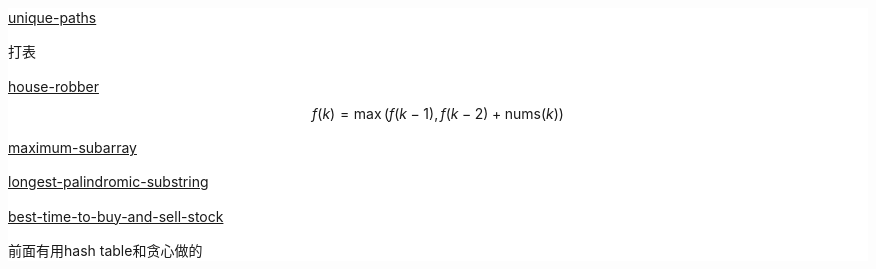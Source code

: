 

[unique-paths](https://leetcode.com/problems/unique-paths/)

打表



[house-robber](https://leetcode.com/problems/house-robber/)
$$
f(k) = \max\left( f(k-1), f(k-2)+\text{nums}(k) \right)
$$


[maximum-subarray](https://leetcode.com/problems/maximum-subarray/)



[longest-palindromic-substring](https://leetcode.com/problems/longest-palindromic-substring/)



[best-time-to-buy-and-sell-stock](https://leetcode.com/problems/best-time-to-buy-and-sell-stock/)

前面有用hash table和贪心做的

